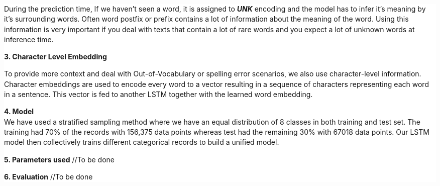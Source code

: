 During the prediction time, If we haven’t seen a word, it is assigned to _**UNK**_ encoding and the model has to infer it’s meaning by it’s surrounding words. Often word postfix or prefix contains a lot of information about the meaning of the word. Using this information is very important if you deal with texts that contain a lot of rare words and you expect a lot of unknown words at inference time.  
  
**3. Character Level Embedding**  
  
To provide more context and deal with Out-of-Vocabulary or spelling error scenarios, we also use character-level information. Character embeddings are used to encode every word to a vector resulting in a sequence of characters representing each word in a sentence. This vector is fed to another LSTM together with the learned word embedding.  
  
**4. Model**  
We have used a stratified sampling method where we have an equal distribution of 8 classes in both training and test set. The training had 70% of the records with 156,375 data points whereas test had the remaining 30% with 67018 data points. Our LSTM model then collectively trains different categorical records to build a unified model.

**5. Parameters used** 
//To be done

**6. Evaluation** 
//To be done
